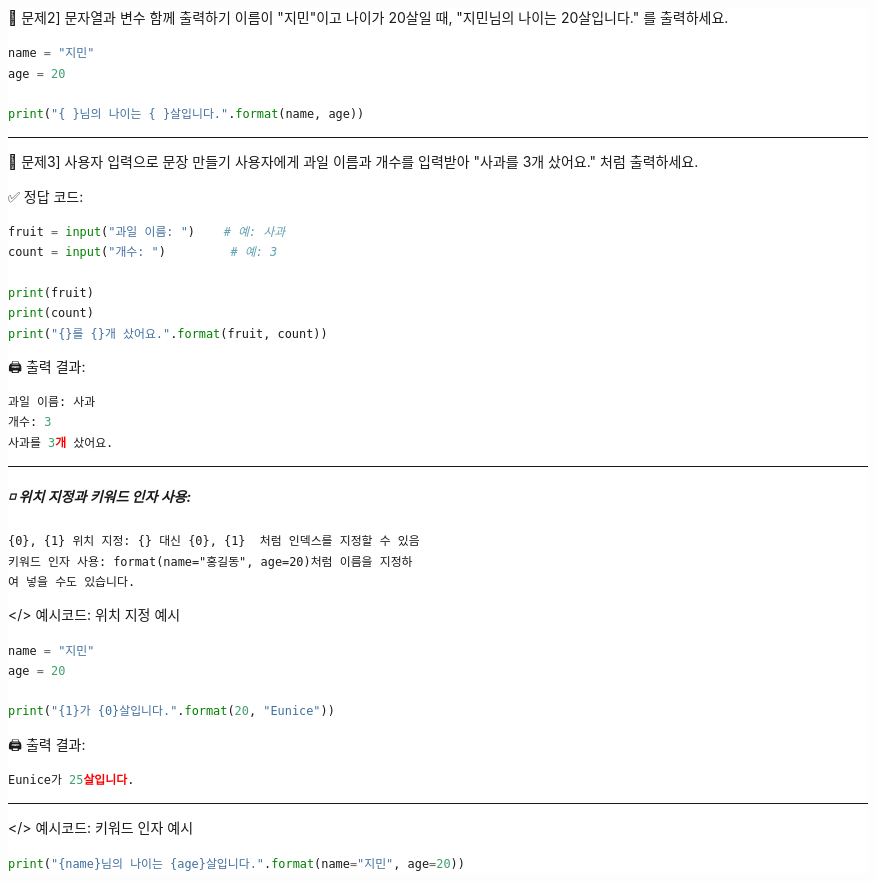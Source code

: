 📝 문제2] 문자열과 변수 함께 출력하기
 이름이 "지민"이고 나이가 20살일 때,  "지민님의 나이는 20살입니다." 를 출력하세요.

```python
name = "지민"
age = 20

print("{ }님의 나이는 { }살입니다.".format(name, age))
```

---
📝 문제3] 사용자 입력으로 문장 만들기
사용자에게 과일 이름과 개수를 입력받아  "사과를 3개 샀어요." 처럼 출력하세요.

✅ 정답 코드:
```python
fruit = input("과일 이름: ")    # 예: 사과
count = input("개수: ")         # 예: 3

print(fruit)
print(count)
print("{}를 {}개 샀어요.".format(fruit, count))

```

🖨️ 출력 결과:
```python
과일 이름: 사과 
개수: 3 
사과를 3개 샀어요.
```

---
##### ◽  위치 지정과 키워드 인자 사용: 
	{0}, {1} 위치 지정: {} 대신 {0}, {1}  처럼 인덱스를 지정할 수 있음
	키워드 인자 사용: format(name="홍길동", age=20)처럼 이름을 지정하
	여 넣을 수도 있습니다.

</> 예시코드:  위치 지정 예시
```python
name = "지민"
age = 20

print("{1}가 {0}살입니다.".format(20, "Eunice"))
```

🖨️ 출력 결과:
```python
Eunice가 25살입니다.
```

---
</> 예시코드:  키워드 인자 예시
```python
print("{name}님의 나이는 {age}살입니다.".format(name="지민", age=20))
```
